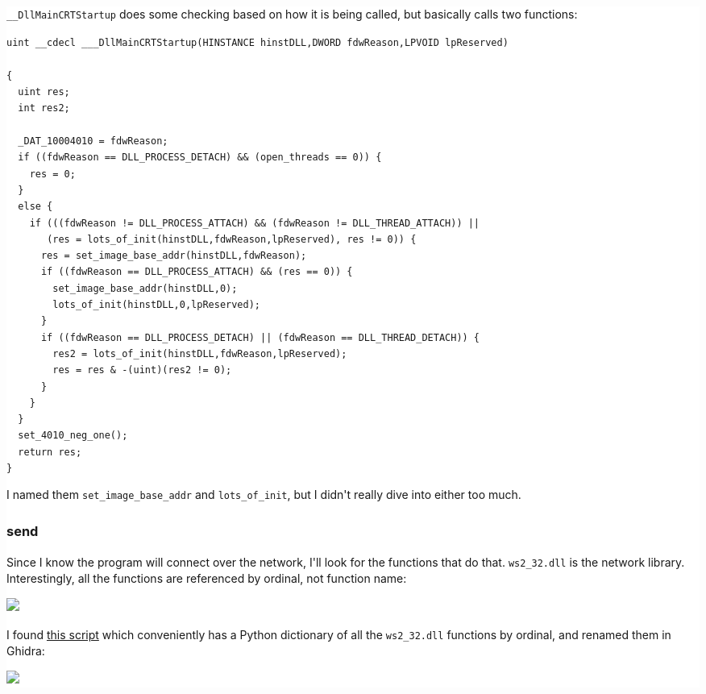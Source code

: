 

`__DllMainCRTStartup` does some checking based on how it is being
called, but basically calls two functions:



    uint __cdecl ___DllMainCRTStartup(HINSTANCE hinstDLL,DWORD fdwReason,LPVOID lpReserved)

    {
      uint res;
      int res2;
      
      _DAT_10004010 = fdwReason;
      if ((fdwReason == DLL_PROCESS_DETACH) && (open_threads == 0)) {
        res = 0;
      }
      else {
        if (((fdwReason != DLL_PROCESS_ATTACH) && (fdwReason != DLL_THREAD_ATTACH)) ||
           (res = lots_of_init(hinstDLL,fdwReason,lpReserved), res != 0)) {
          res = set_image_base_addr(hinstDLL,fdwReason);
          if ((fdwReason == DLL_PROCESS_ATTACH) && (res == 0)) {
            set_image_base_addr(hinstDLL,0);
            lots_of_init(hinstDLL,0,lpReserved);
          }
          if ((fdwReason == DLL_PROCESS_DETACH) || (fdwReason == DLL_THREAD_DETACH)) {
            res2 = lots_of_init(hinstDLL,fdwReason,lpReserved);
            res = res & -(uint)(res2 != 0);
          }
        }
      }
      set_4010_neg_one();
      return res;
    }



I named them `set_image_base_addr` and `lots_of_init`, but I didn't
really dive into either too much.

### send

Since I know the program will connect over the network, I'll look for
the functions that do that. `ws2_32.dll` is the network library.
Interestingly, all the functions are referenced by ordinal, not function
name:

![](/img/image-20210919214024991.png)

I found [this
script](https://github.com/phracker/HopperScripts/blob/master/WS2_32.dll%20Ordinals%20to%20Names.py)
which conveniently has a Python dictionary of all the `ws2_32.dll`
functions by ordinal, and renamed them in Ghidra:

![](/img/image-20210919214143985.png)
